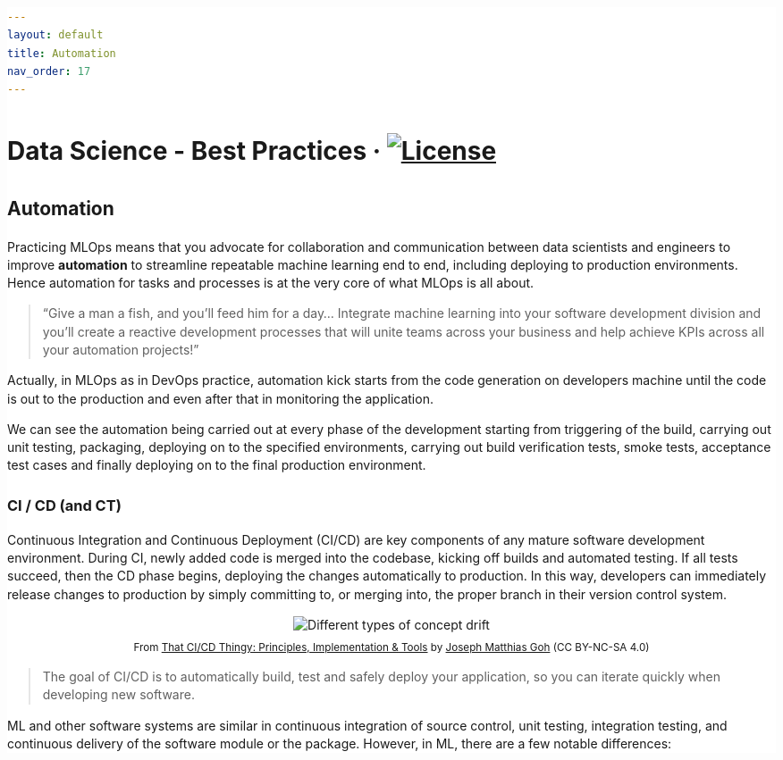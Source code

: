 ```yaml
---
layout: default
title: Automation
nav_order: 17
---
```

# Data Science - Best Practices &middot; [![License](https://img.shields.io/badge/license-CC%20BY%204.0-blue)](./LICENSE.txt)

## Automation

Practicing MLOps means that you advocate for collaboration and communication between data scientists and engineers to improve **automation** to streamline repeatable machine learning end to end, including deploying to production environments. Hence automation for tasks and processes is at the very core of what MLOps is all about.

> “Give a man a fish, and you’ll feed him for a day… Integrate machine learning into your software development division and you’ll create a reactive development processes that will unite teams across your business and help achieve KPIs across all your automation projects!”

Actually, in MLOps as in DevOps practice, automation kick starts from the code generation on developers machine until the code is out to the production and even after that in monitoring the application.

We can see the automation being carried out at every phase of the development starting from triggering of the build, carrying out unit testing, packaging, deploying on to the specified environments, carrying out build verification tests, smoke tests, acceptance test cases and finally deploying on to the final production environment.

### CI / CD (and CT)

Continuous Integration and Continuous Deployment (CI/CD) are key components of any mature software development environment. During CI, newly added code is merged into the codebase, kicking off builds and automated testing. If all tests succeed, then the CD phase begins, deploying the changes automatically to production. In this way, developers can immediately release changes to production by simply committing to, or merging into, the proper branch in their version control system.

<p align="center">
    <img src="https://miro.medium.com/max/2400/1*TNJ7Rpr5G1OJHtKH-IBEFw.png" alt="Different types of concept drift"> <br/>
  <sub>From <a href="https://blog.gds-gov.tech/that-ci-cd-thing-principles-implementation-tools-aa8e77f9a350">That CI/CD Thingy: Principles, Implementation & Tools</a> by <a href="https://joeir.medium.com/">Joseph Matthias Goh</a> (CC BY-NC-SA 4.0)</sub>
</p>

> The goal of CI/CD is to automatically build, test and safely deploy your application, so you can iterate quickly when developing new software.

ML and other software systems are similar in continuous integration of source control, unit testing, integration testing, and continuous delivery of the software module or the package. However, in ML, there are a few notable differences:
